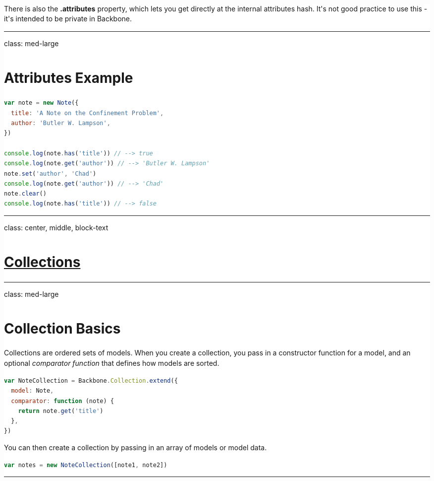 There is also the **.attributes** property, which lets you get directly at the internal attributes hash. It's not good practice to use this - it's intended to be private in Backbone.

---

class: med-large

# Attributes Example

```js
var note = new Note({
  title: 'A Note on the Confinement Problem',
  author: 'Butler W. Lampson',
})

console.log(note.has('title')) // --> true
console.log(note.get('author')) // --> 'Butler W. Lampson'
note.set('author', 'Chad')
console.log(note.get('author')) // --> 'Chad'
note.clear()
console.log(note.has('title')) // --> false
```

---

class: center, middle, block-text

# [Collections](http://backbonejs.org/#Collection)

---

class: med-large

# Collection Basics

Collections are ordered sets of models. When you create a collection, you pass in a constructor function for a model, and an optional _comparator function_ that defines how models are sorted.

```js
var NoteCollection = Backbone.Collection.extend({
  model: Note,
  comparator: function (note) {
    return note.get('title')
  },
})
```

You can then create a collection by passing in an array of models or model data.

```js
var notes = new NoteCollection([note1, note2])
```

---

